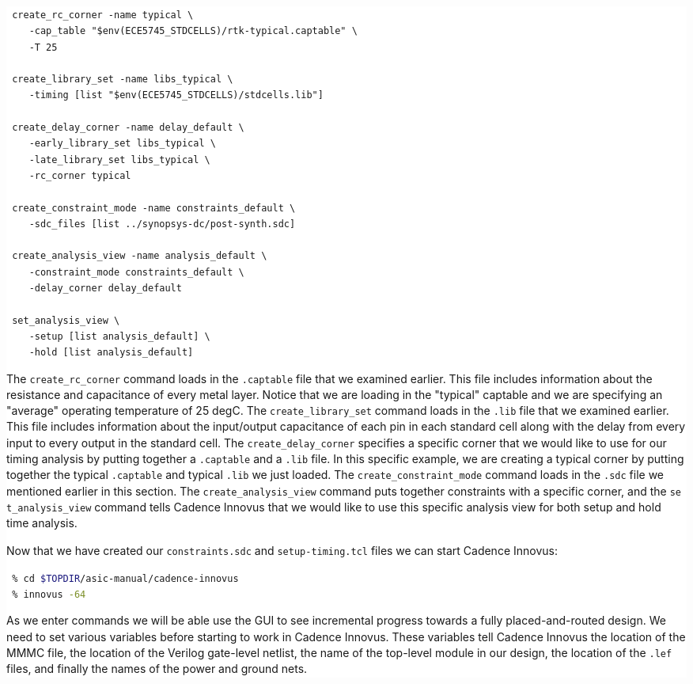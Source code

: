 ```
 create_rc_corner -name typical \
    -cap_table "$env(ECE5745_STDCELLS)/rtk-typical.captable" \
    -T 25

 create_library_set -name libs_typical \
    -timing [list "$env(ECE5745_STDCELLS)/stdcells.lib"]

 create_delay_corner -name delay_default \
    -early_library_set libs_typical \
    -late_library_set libs_typical \
    -rc_corner typical

 create_constraint_mode -name constraints_default \
    -sdc_files [list ../synopsys-dc/post-synth.sdc]

 create_analysis_view -name analysis_default \
    -constraint_mode constraints_default \
    -delay_corner delay_default

 set_analysis_view \
    -setup [list analysis_default] \
    -hold [list analysis_default]
```

The `create_rc_corner` command loads in the `.captable` file that we
examined earlier. This file includes information about the resistance and
capacitance of every metal layer. Notice that we are loading in the
"typical" captable and we are specifying an "average" operating
temperature of 25 degC. The `create_library_set` command loads in the
`.lib` file that we examined earlier. This file includes information
about the input/output capacitance of each pin in each standard cell
along with the delay from every input to every output in the standard
cell. The `create_delay_corner` specifies a specific corner that we would
like to use for our timing analysis by putting together a `.captable` and
a `.lib` file. In this specific example, we are creating a typical corner
by putting together the typical `.captable` and typical `.lib` we just
loaded. The `create_constraint_mode` command loads in the `.sdc` file we
mentioned earlier in this section. The `create_analysis_view` command
puts together constraints with a specific corner, and the
`set_analysis_view` command tells Cadence Innovus that we would like to
use this specific analysis view for both setup and hold time analysis.

Now that we have created our `constraints.sdc` and `setup-timing.tcl`
files we can start Cadence Innovus:

```bash
 % cd $TOPDIR/asic-manual/cadence-innovus
 % innovus -64
```

As we enter commands we will be able use the GUI to see incremental
progress towards a fully placed-and-routed design. We need to set various
variables before starting to work in Cadence Innovus. These variables
tell Cadence Innovus the location of the MMMC file, the location of the
Verilog gate-level netlist, the name of the top-level module in our
design, the location of the `.lef` files, and finally the names of the
power and ground nets.
